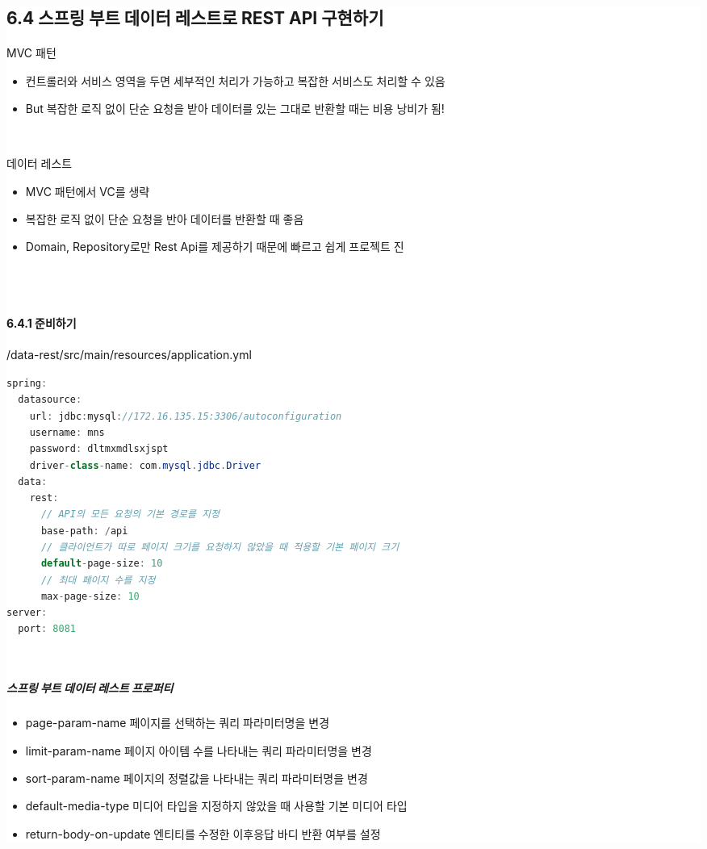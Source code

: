 ## 6.4 스프링 부트 데이터 레스트로 REST API 구현하기

MVC 패턴
- 컨트롤러와 서비스 영역을 두면 세부적인 처리가 가능하고 복잡한 서비스도 처리할 수 있음

- But 복잡한 로직 없이 단순 요청을 받아 데이터를 있는 그대로 반환할 때는 비용 낭비가 됨!
</br>

데이터 레스트
- MVC 패턴에서 VC를 생략

- 복잡한 로직 없이 단순 요청을 반아 데이터를 반환할 때 좋음

- Domain, Repository로만 Rest Api를 제공하기 때문에 빠르고 쉽게 프로젝트 진
</br>
</br>

#### 6.4.1 준비하기
/data-rest/src/main/resources/application.yml
```java
spring:
  datasource:
    url: jdbc:mysql://172.16.135.15:3306/autoconfiguration
    username: mns
    password: dltmxmdlsxjspt
    driver-class-name: com.mysql.jdbc.Driver
  data:
    rest:
      // API의 모든 요청의 기본 경로를 지정
      base-path: /api
      // 클라이언트가 따로 페이지 크기를 요청하지 않았을 때 적용할 기본 페이지 크기
      default-page-size: 10
      // 최대 페이지 수를 지정
      max-page-size: 10
server:
  port: 8081
```
</br>

##### 스프링 부트 데이터 레스트 프로퍼티
- page-param-name
페이지를 선택하는 쿼리 파라미터명을 변경

- limit-param-name
페이지 아이템 수를 나타내는 쿼리 파라미터명을 변경

- sort-param-name
페이지의 정렬값을 나타내는 쿼리 파라미터명을 변경

- default-media-type
미디어 타입을 지정하지 않았을 때 사용할 기본 미디어 타입

- return-body-on-update
엔티티를 수정한 이후응답 바디 반환 여부를 설정
